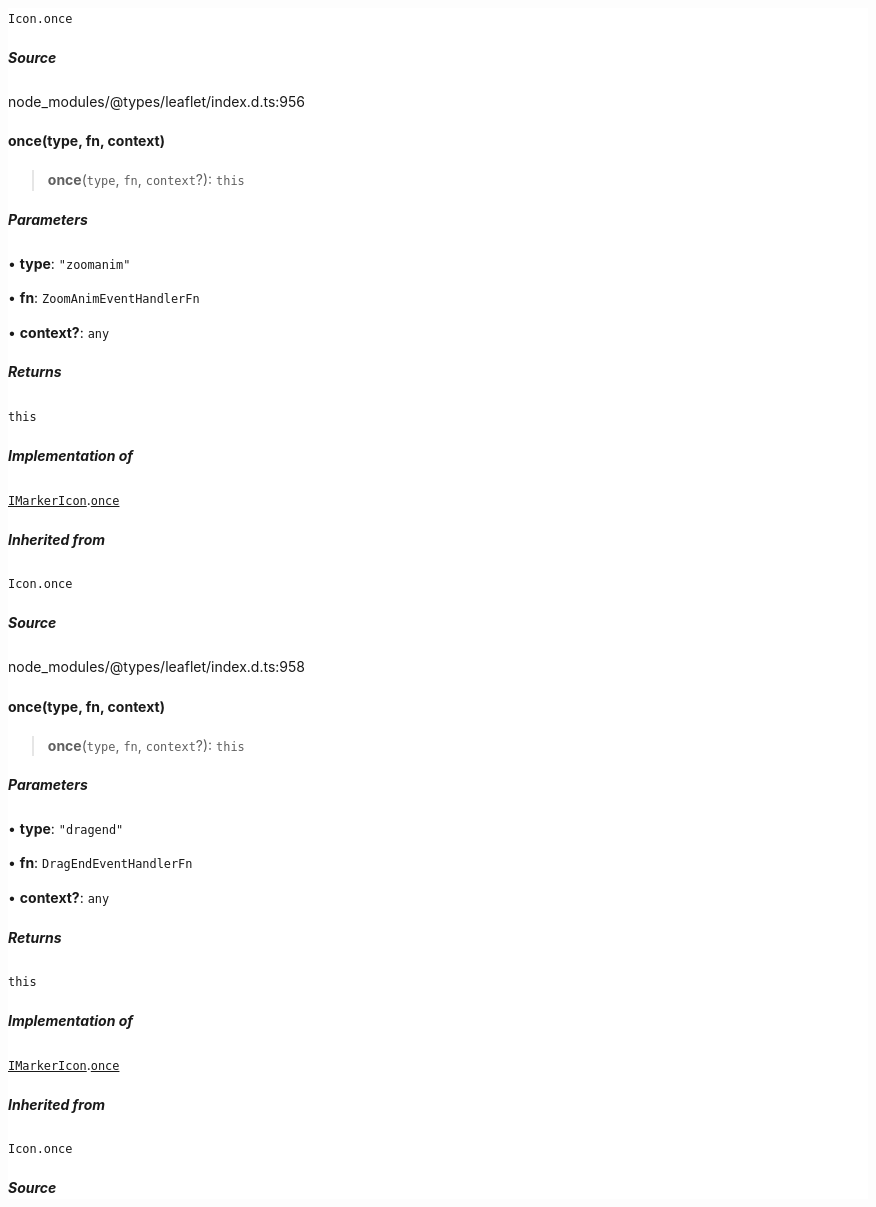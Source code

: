 `Icon.once`

##### Source

node\_modules/@types/leaflet/index.d.ts:956

#### once(type, fn, context)

> **once**(`type`, `fn`, `context`?): `this`

##### Parameters

• **type**: `"zoomanim"`

• **fn**: `ZoomAnimEventHandlerFn`

• **context?**: `any`

##### Returns

`this`

##### Implementation of

[`IMarkerIcon`](../interfaces/IMarkerIcon.md).[`once`](../interfaces/IMarkerIcon.md#once)

##### Inherited from

`Icon.once`

##### Source

node\_modules/@types/leaflet/index.d.ts:958

#### once(type, fn, context)

> **once**(`type`, `fn`, `context`?): `this`

##### Parameters

• **type**: `"dragend"`

• **fn**: `DragEndEventHandlerFn`

• **context?**: `any`

##### Returns

`this`

##### Implementation of

[`IMarkerIcon`](../interfaces/IMarkerIcon.md).[`once`](../interfaces/IMarkerIcon.md#once)

##### Inherited from

`Icon.once`

##### Source
